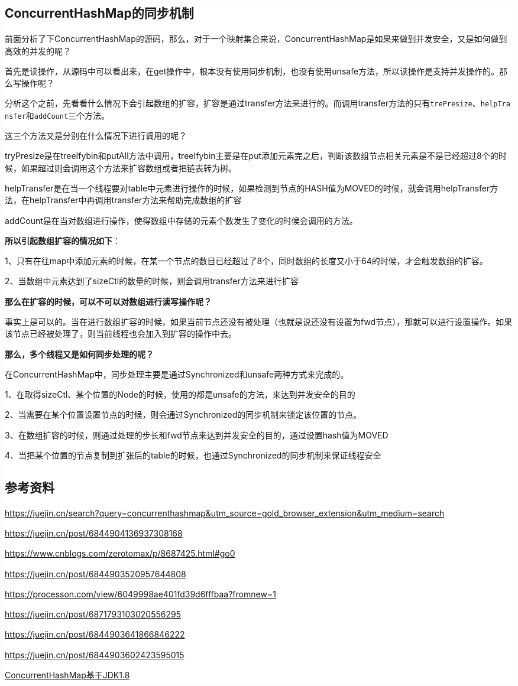 ## ConcurrentHashMap的同步机制

前面分析了下ConcurrentHashMap的源码，那么，对于一个映射集合来说，ConcurrentHashMap是如果来做到并发安全，又是如何做到高效的并发的呢？

首先是读操作，从源码中可以看出来，在get操作中，根本没有使用同步机制，也没有使用unsafe方法，所以读操作是支持并发操作的。那么写操作呢？

分析这个之前，先看看什么情况下会引起数组的扩容，扩容是通过transfer方法来进行的。而调用transfer方法的只有`trePresize`、`helpTransfer`和`addCount`三个方法。

这三个方法又是分别在什么情况下进行调用的呢？

tryPresize是在treeIfybin和putAll方法中调用，treeIfybin主要是在put添加元素完之后，判断该数组节点相关元素是不是已经超过8个的时候，如果超过则会调用这个方法来扩容数组或者把链表转为树。

helpTransfer是在当一个线程要对table中元素进行操作的时候，如果检测到节点的HASH值为MOVED的时候，就会调用helpTransfer方法，在helpTransfer中再调用transfer方法来帮助完成数组的扩容

addCount是在当对数组进行操作，使得数组中存储的元素个数发生了变化的时候会调用的方法。

**所以引起数组扩容的情况如下**：

1、只有在往map中添加元素的时候，在某一个节点的数目已经超过了8个，同时数组的长度又小于64的时候，才会触发数组的扩容。

2、当数组中元素达到了sizeCtl的数量的时候，则会调用transfer方法来进行扩容

**那么在扩容的时候，可以不可以对数组进行读写操作呢？**

事实上是可以的。当在进行数组扩容的时候，如果当前节点还没有被处理（也就是说还没有设置为fwd节点），那就可以进行设置操作。如果该节点已经被处理了，则当前线程也会加入到扩容的操作中去。

**那么，多个线程又是如何同步处理的呢？**

在ConcurrentHashMap中，同步处理主要是通过Synchronized和unsafe两种方式来完成的。

1、在取得sizeCtl、某个位置的Node的时候，使用的都是unsafe的方法，来达到并发安全的目的

2、当需要在某个位置设置节点的时候，则会通过Synchronized的同步机制来锁定该位置的节点。

3、在数组扩容的时候，则通过处理的步长和fwd节点来达到并发安全的目的，通过设置hash值为MOVED

4、当把某个位置的节点复制到扩张后的table的时候，也通过Synchronized的同步机制来保证线程安全

## 参考资料
https://juejin.cn/search?query=concurrenthashmap&utm_source=gold_browser_extension&utm_medium=search

https://juejin.cn/post/6844904136937308168

https://www.cnblogs.com/zerotomax/p/8687425.html#go0

https://juejin.cn/post/6844903520957644808

https://processon.com/view/6049998ae401fd39d6fffbaa?fromnew=1

https://juejin.cn/post/6871793103020556295

https://juejin.cn/post/6844903641866846222

https://juejin.cn/post/6844903602423595015

[ConcurrentHashMap基于JDK1.8](https://mp.weixin.qq.com/s?__biz=MzI4Njg5MDA5NA==&mid=2247484161&idx=1&sn=6f52fb1f714f3ffd2f96a5ee4ebab146&chksm=ebd74200dca0cb16288db11f566cb53cafc580e08fe1c570e0200058e78676f527c014ffef41&scene=21###wechat_redirect)

